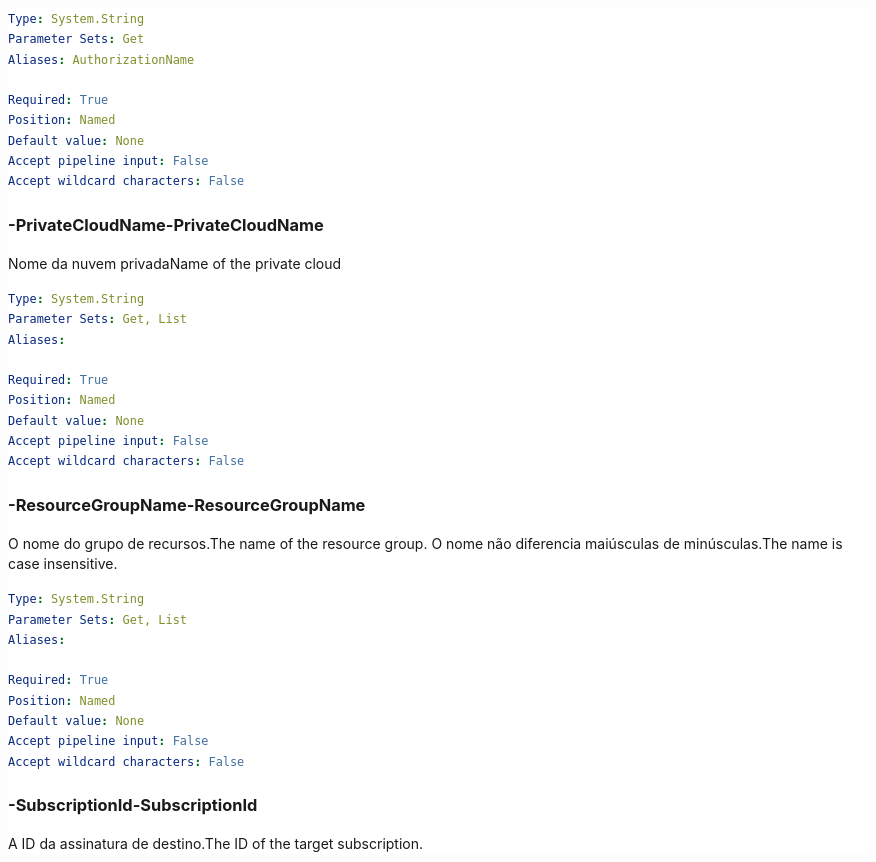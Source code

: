 ```yaml
Type: System.String
Parameter Sets: Get
Aliases: AuthorizationName

Required: True
Position: Named
Default value: None
Accept pipeline input: False
Accept wildcard characters: False
```

### <span data-ttu-id="62ad7-122">-PrivateCloudName</span><span class="sxs-lookup"><span data-stu-id="62ad7-122">-PrivateCloudName</span></span>
<span data-ttu-id="62ad7-123">Nome da nuvem privada</span><span class="sxs-lookup"><span data-stu-id="62ad7-123">Name of the private cloud</span></span>

```yaml
Type: System.String
Parameter Sets: Get, List
Aliases:

Required: True
Position: Named
Default value: None
Accept pipeline input: False
Accept wildcard characters: False
```

### <span data-ttu-id="62ad7-124">-ResourceGroupName</span><span class="sxs-lookup"><span data-stu-id="62ad7-124">-ResourceGroupName</span></span>
<span data-ttu-id="62ad7-125">O nome do grupo de recursos.</span><span class="sxs-lookup"><span data-stu-id="62ad7-125">The name of the resource group.</span></span>
<span data-ttu-id="62ad7-126">O nome não diferencia maiúsculas de minúsculas.</span><span class="sxs-lookup"><span data-stu-id="62ad7-126">The name is case insensitive.</span></span>

```yaml
Type: System.String
Parameter Sets: Get, List
Aliases:

Required: True
Position: Named
Default value: None
Accept pipeline input: False
Accept wildcard characters: False
```

### <span data-ttu-id="62ad7-127">-SubscriptionId</span><span class="sxs-lookup"><span data-stu-id="62ad7-127">-SubscriptionId</span></span>
<span data-ttu-id="62ad7-128">A ID da assinatura de destino.</span><span class="sxs-lookup"><span data-stu-id="62ad7-128">The ID of the target subscription.</span></span>
